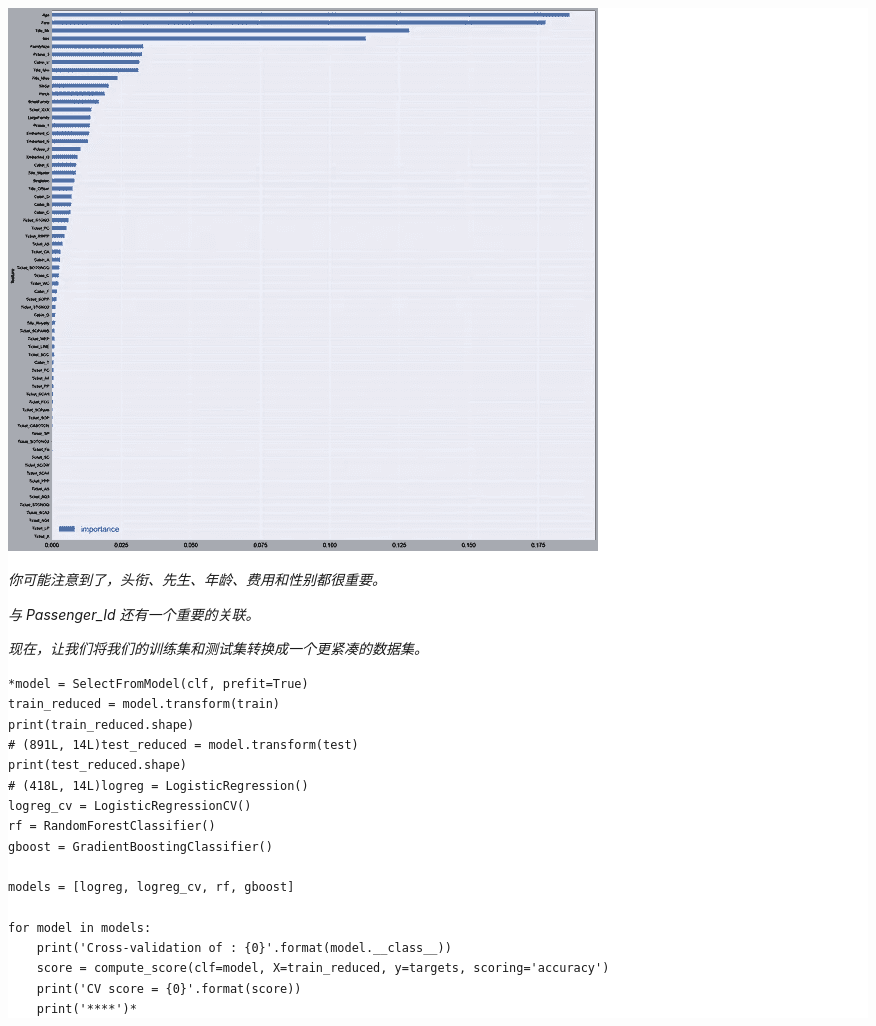 *![](img/ee117cefcd4cc1e93a00ace3db24aa56.png)*

*你可能注意到了，头衔、先生、年龄、费用和性别都很重要。*

*与 Passenger_Id 还有一个重要的关联。*

*现在，让我们将我们的训练集和测试集转换成一个更紧凑的数据集。*

```
*model = SelectFromModel(clf, prefit=True)
train_reduced = model.transform(train)
print(train_reduced.shape)
# (891L, 14L)test_reduced = model.transform(test)
print(test_reduced.shape)
# (418L, 14L)logreg = LogisticRegression()
logreg_cv = LogisticRegressionCV()
rf = RandomForestClassifier()
gboost = GradientBoostingClassifier()

models = [logreg, logreg_cv, rf, gboost]

for model in models:
    print('Cross-validation of : {0}'.format(model.__class__))
    score = compute_score(clf=model, X=train_reduced, y=targets, scoring='accuracy')
    print('CV score = {0}'.format(score))
    print('****')*
```
